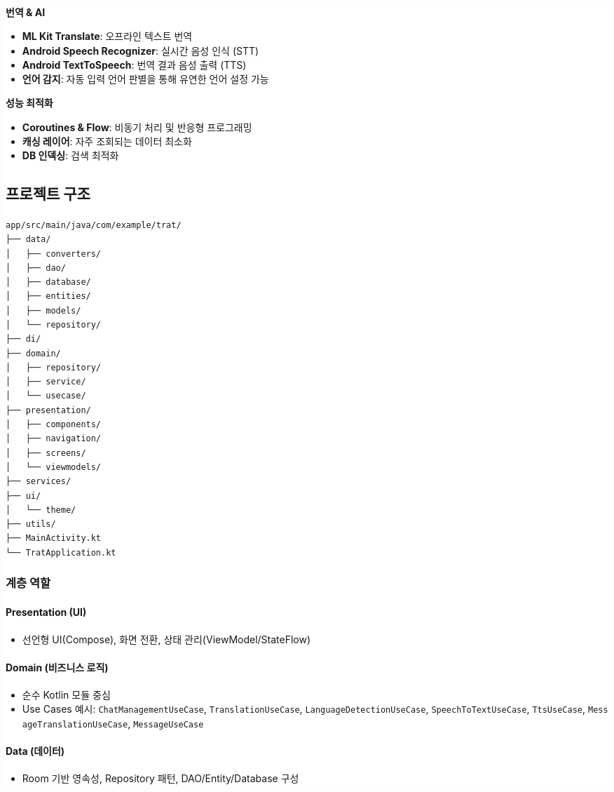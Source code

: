 **번역 & AI**
- **ML Kit Translate**: 오프라인 텍스트 번역
- **Android Speech Recognizer**: 실시간 음성 인식 (STT)
- **Android TextToSpeech**: 번역 결과 음성 출력 (TTS)
- **언어 감지**: 자동 입력 언어 판별을 통해 유연한 언어 설정 가능

**성능 최적화**
- **Coroutines & Flow**: 비동기 처리 및 반응형 프로그래밍
- **캐싱 레이어**: 자주 조회되는 데이터 최소화
- **DB 인덱싱**: 검색 최적화

## 프로젝트 구조

```
app/src/main/java/com/example/trat/
├── data/
│   ├── converters/
│   ├── dao/
│   ├── database/
│   ├── entities/
│   ├── models/
│   └── repository/
├── di/
├── domain/
│   ├── repository/
│   ├── service/
│   └── usecase/
├── presentation/
│   ├── components/
│   ├── navigation/
│   ├── screens/
│   └── viewmodels/
├── services/
├── ui/
│   └── theme/
├── utils/
├── MainActivity.kt
└── TratApplication.kt
```

### 계층 역할

#### Presentation (UI)
- 선언형 UI(Compose), 화면 전환, 상태 관리(ViewModel/StateFlow)

#### Domain (비즈니스 로직)
- 순수 Kotlin 모듈 중심
- Use Cases 예시: `ChatManagementUseCase`, `TranslationUseCase`, `LanguageDetectionUseCase`, `SpeechToTextUseCase`, `TtsUseCase`, `MessageTranslationUseCase`, `MessageUseCase`

#### Data (데이터)
- Room 기반 영속성, Repository 패턴, DAO/Entity/Database 구성
